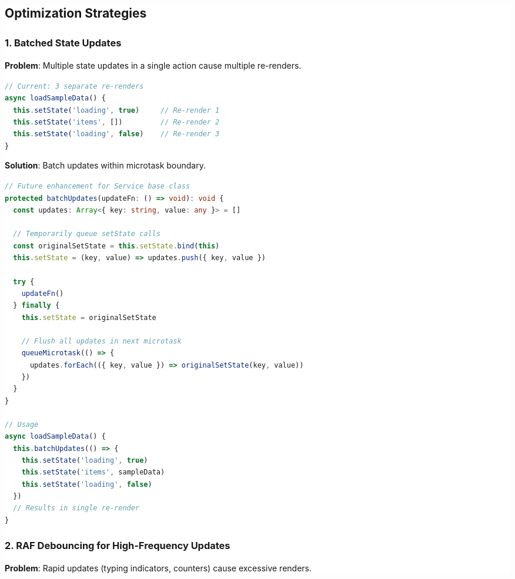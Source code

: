 ## Optimization Strategies

### 1. Batched State Updates

**Problem**: Multiple state updates in a single action cause multiple re-renders.

```typescript
// Current: 3 separate re-renders
async loadSampleData() {
  this.setState('loading', true)     // Re-render 1
  this.setState('items', [])         // Re-render 2  
  this.setState('loading', false)    // Re-render 3
}
```

**Solution**: Batch updates within microtask boundary.

```typescript
// Future enhancement for Service base class
protected batchUpdates(updateFn: () => void): void {
  const updates: Array<{ key: string, value: any }> = []
  
  // Temporarily queue setState calls
  const originalSetState = this.setState.bind(this)
  this.setState = (key, value) => updates.push({ key, value })
  
  try {
    updateFn()
  } finally {
    this.setState = originalSetState
    
    // Flush all updates in next microtask
    queueMicrotask(() => {
      updates.forEach(({ key, value }) => originalSetState(key, value))
    })
  }
}

// Usage
async loadSampleData() {
  this.batchUpdates(() => {
    this.setState('loading', true)
    this.setState('items', sampleData)
    this.setState('loading', false)
  })
  // Results in single re-render
}
```

### 2. RAF Debouncing for High-Frequency Updates

**Problem**: Rapid updates (typing indicators, counters) cause excessive renders.
